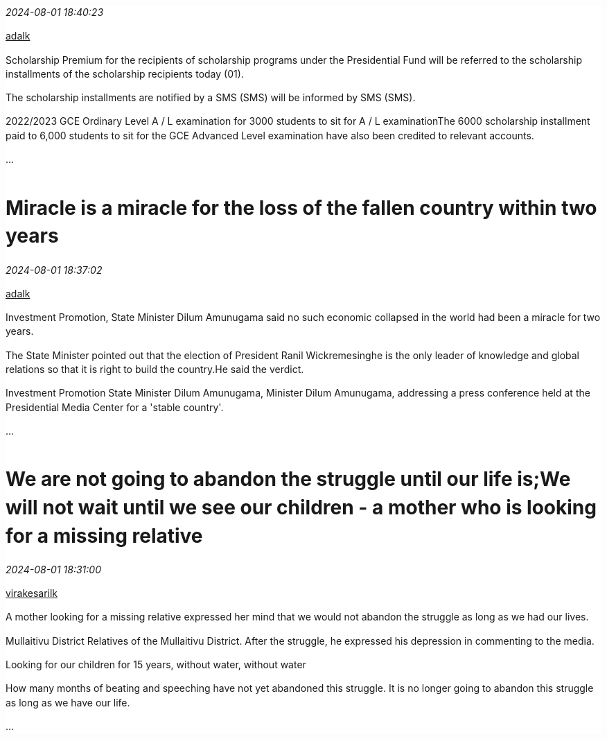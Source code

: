 *2024-08-01 18:40:23*

[adalk](https://www.ada.lk/breaking_news/ජනාධිපති-අරමුදලේ-ශිෂ්‍යත්ව-වාරික-මුදල-අද-ගිණුම්-වෙත/11-411154)

Scholarship Premium for the recipients of scholarship programs under the Presidential Fund will be referred to the scholarship installments of the scholarship recipients today (01).

The scholarship installments are notified by a SMS (SMS) will be informed by SMS (SMS).

2022/2023 GCE Ordinary Level A / L examination for 3000 students to sit for A / L examinationThe 6000 scholarship installment paid to 6,000 students to sit for the GCE Advanced Level examination have also been credited to relevant accounts.

...



# Miracle is a miracle for the loss of the fallen country within two years

*2024-08-01 18:37:02*

[adalk](https://www.ada.lk/breaking_news/වැටුණු-රට-වසර-දෙකක්-තුළ-ගොඩ-ගැනීම-ආශ්චර්යයක්/11-411153)

Investment Promotion, State Minister Dilum Amunugama said no such economic collapsed in the world had been a miracle for two years.

The State Minister pointed out that the election of President Ranil Wickremesinghe is the only leader of knowledge and global relations so that it is right to build the country.He said the verdict.

Investment Promotion State Minister Dilum Amunugama, Minister Dilum Amunugama, addressing a press conference held at the Presidential Media Center for a 'stable country'.

...



# We are not going to abandon the struggle until our life is;We will not wait until we see our children - a mother who is looking for a missing relative

*2024-08-01 18:31:00*

[virakesarilk](https://www.virakesari.lk/article/190041)

A mother looking for a missing relative expressed her mind that we would not abandon the struggle as long as we had our lives.

Mullaitivu District Relatives of the Mullaitivu District. After the struggle, he expressed his depression in commenting to the media.

Looking for our children for 15 years, without water, without water

How many months of beating and speeching have not yet abandoned this struggle. It is no longer going to abandon this struggle as long as we have our life.

...
